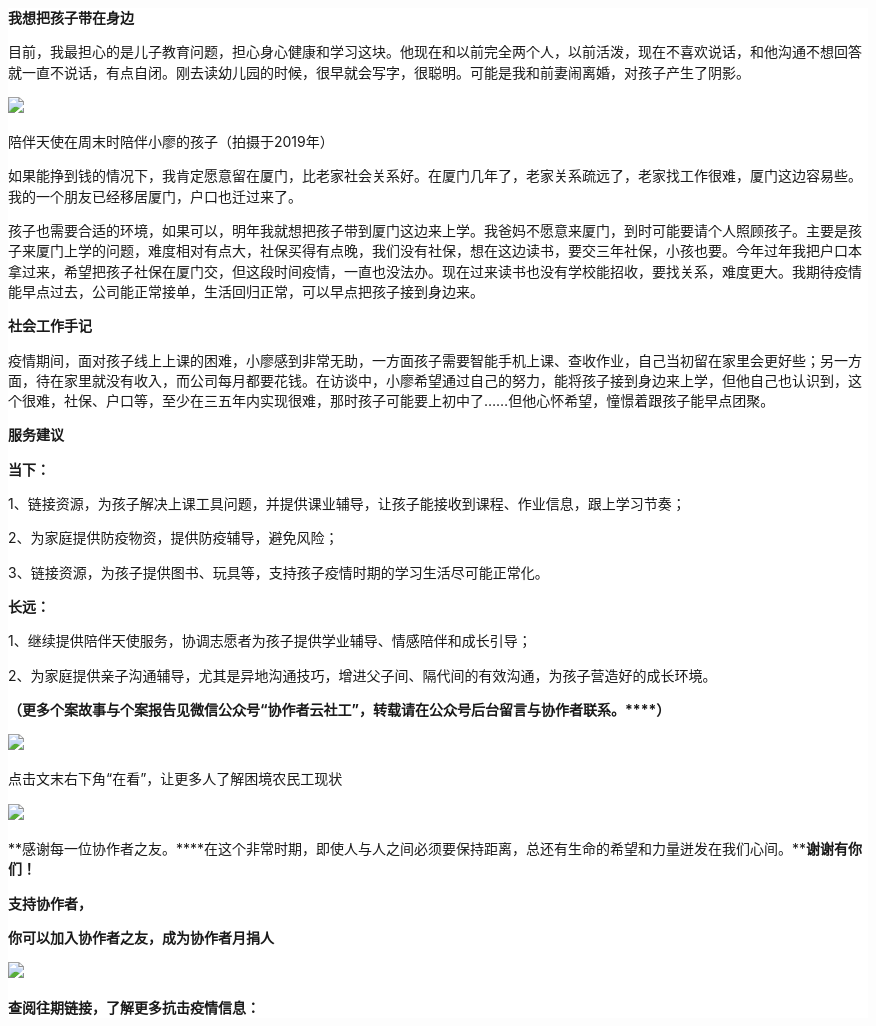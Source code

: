 **我想把孩子带在身边**

目前，我最担心的是儿子教育问题，担心身心健康和学习这块。他现在和以前完全两个人，以前活泼，现在不喜欢说话，和他沟通不想回答就一直不说话，有点自闭。刚去读幼儿园的时候，很早就会写字，很聪明。可能是我和前妻闹离婚，对孩子产生了阴影。

![](/images/post/51b3531a682250c4fc71cb52652a1758.jpg)

陪伴天使在周末时陪伴小廖的孩子（拍摄于2019年）

如果能挣到钱的情况下，我肯定愿意留在厦门，比老家社会关系好。在厦门几年了，老家关系疏远了，老家找工作很难，厦门这边容易些。我的一个朋友已经移居厦门，户口也迁过来了。

孩子也需要合适的环境，如果可以，明年我就想把孩子带到厦门这边来上学。我爸妈不愿意来厦门，到时可能要请个人照顾孩子。主要是孩子来厦门上学的问题，难度相对有点大，社保买得有点晚，我们没有社保，想在这边读书，要交三年社保，小孩也要。今年过年我把户口本拿过来，希望把孩子社保在厦门交，但这段时间疫情，一直也没法办。现在过来读书也没有学校能招收，要找关系，难度更大。我期待疫情能早点过去，公司能正常接单，生活回归正常，可以早点把孩子接到身边来。

  

**社会工作手记**

疫情期间，面对孩子线上上课的困难，小廖感到非常无助，一方面孩子需要智能手机上课、查收作业，自己当初留在家里会更好些；另一方面，待在家里就没有收入，而公司每月都要花钱。在访谈中，小廖希望通过自己的努力，能将孩子接到身边来上学，但他自己也认识到，这个很难，社保、户口等，至少在三五年内实现很难，那时孩子可能要上初中了……但他心怀希望，憧憬着跟孩子能早点团聚。

**服务建议**

**当下：**

1、链接资源，为孩子解决上课工具问题，并提供课业辅导，让孩子能接收到课程、作业信息，跟上学习节奏；

2、为家庭提供防疫物资，提供防疫辅导，避免风险；

3、链接资源，为孩子提供图书、玩具等，支持孩子疫情时期的学习生活尽可能正常化。

**长远：**  

1、继续提供陪伴天使服务，协调志愿者为孩子提供学业辅导、情感陪伴和成长引导；

2、为家庭提供亲子沟通辅导，尤其是异地沟通技巧，增进父子间、隔代间的有效沟通，为孩子营造好的成长环境。

**（更多个案故事与个案报告见微信公众号“协作者云社工”，转载请在公众号后台留言与协作者联系。****）**

****![](/images/post/021efca4366b32b61ce70df4cd04fd83.jpg)****

点击文末右下角“在看”，让更多人了解困境农民工现状

  

  

  

![](/images/post/92a9ca4dd6611580951d335c1de92f39.jpg)

**感谢每一位协作者之友。****在这个非常时期，即使人与人之间必须要保持距离，总还有生命的希望和力量迸发在我们心间。****谢谢有你们！**

**支持协作者，**

**你可以加入协作者之友，成为协作者月捐人**

  

![](/images/post/1921acaa2434983cac370722838cfda2.jpg)

  

**查阅往期链接，了解更多抗击疫情信息：**
